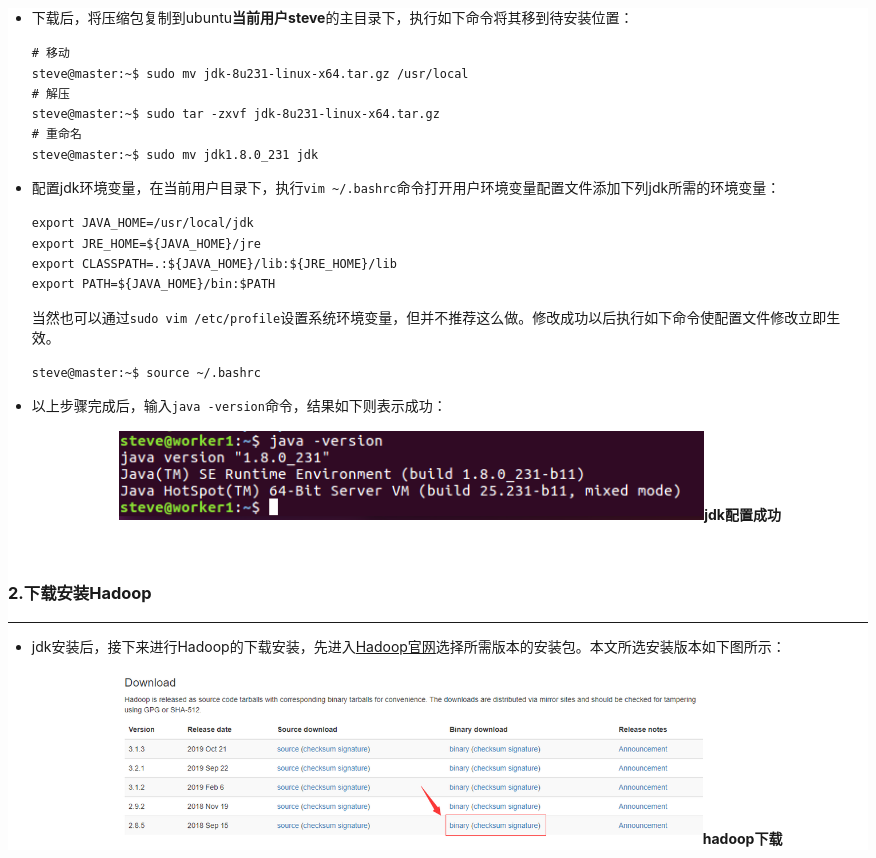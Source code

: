 - 下载后，将压缩包复制到ubuntu**当前用户steve**的主目录下，执行如下命令将其移到待安装位置：

  ```Shell
  # 移动
  steve@master:~$ sudo mv jdk-8u231-linux-x64.tar.gz /usr/local 
  # 解压
  steve@master:~$ sudo tar -zxvf jdk-8u231-linux-x64.tar.gz
  # 重命名
  steve@master:~$ sudo mv jdk1.8.0_231 jdk
  ```


- 配置jdk环境变量，在当前用户目录下，执行`vim ~/.bashrc`命令打开用户环境变量配置文件添加下列jdk所需的环境变量：

  ```Shell
  export JAVA_HOME=/usr/local/jdk
  export JRE_HOME=${JAVA_HOME}/jre
  export CLASSPATH=.:${JAVA_HOME}/lib:${JRE_HOME}/lib
  export PATH=${JAVA_HOME}/bin:$PATH
  ```

  当然也可以通过`sudo vim /etc/profile`设置系统环境变量，但并不推荐这么做。修改成功以后执行如下命令使配置文件修改立即生效。

  ```Shell
  steve@master:~$ source ~/.bashrc
  ```

- 以上步骤完成后，输入`java -version`命令，结果如下则表示成功：

  <div align="center"><img src="/img/in-post/content/bigdata/hadoop/jdk-success.png" width="70%"/><b>jdk配置成功</b></div>

  ​



### 2.下载安装Hadoop
---
- jdk安装后，接下来进行Hadoop的下载安装，先进入[Hadoop官网](https://hadoop.apache.org/releases.html)选择所需版本的安装包。本文所选安装版本如下图所示：

  <div align="center"><img src="/img/in-post/content/bigdata/hadoop/dl-hadoop.png" width="70%"/><b>hadoop下载</b></div>
